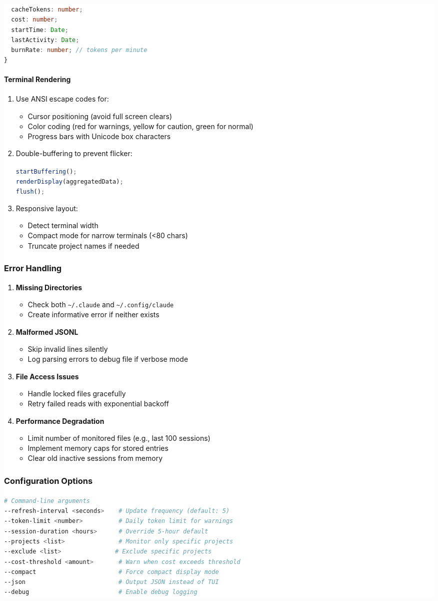 ```typescript
  cacheTokens: number;
  cost: number;
  startTime: Date;
  lastActivity: Date;
  burnRate: number; // tokens per minute
}
```

#### Terminal Rendering

1. Use ANSI escape codes for:
   - Cursor positioning (avoid full screen clears)
   - Color coding (red for warnings, yellow for caution, green for normal)
   - Progress bars with Unicode box characters

2. Double-buffering to prevent flicker:
   ```typescript
   startBuffering();
   renderDisplay(aggregatedData);
   flush();
   ```

3. Responsive layout:
   - Detect terminal width
   - Compact mode for narrow terminals (<80 chars)
   - Truncate project names if needed

### Error Handling

1. **Missing Directories**
   - Check both `~/.claude` and `~/.config/claude`
   - Create informative error if neither exists

2. **Malformed JSONL**
   - Skip invalid lines silently
   - Log parsing errors to debug file if verbose mode

3. **File Access Issues**
   - Handle locked files gracefully
   - Retry failed reads with exponential backoff

4. **Performance Degradation**
   - Limit number of monitored files (e.g., last 100 sessions)
   - Implement memory caps for stored entries
   - Clear old inactive sessions from memory

### Configuration Options

```bash
# Command-line arguments
--refresh-interval <seconds>    # Update frequency (default: 5)
--token-limit <number>          # Daily token limit for warnings
--session-duration <hours>      # Override 5-hour default
--projects <list>               # Monitor only specific projects
--exclude <list>               # Exclude specific projects
--cost-threshold <amount>       # Warn when cost exceeds threshold
--compact                       # Force compact display mode
--json                          # Output JSON instead of TUI
--debug                         # Enable debug logging
```
